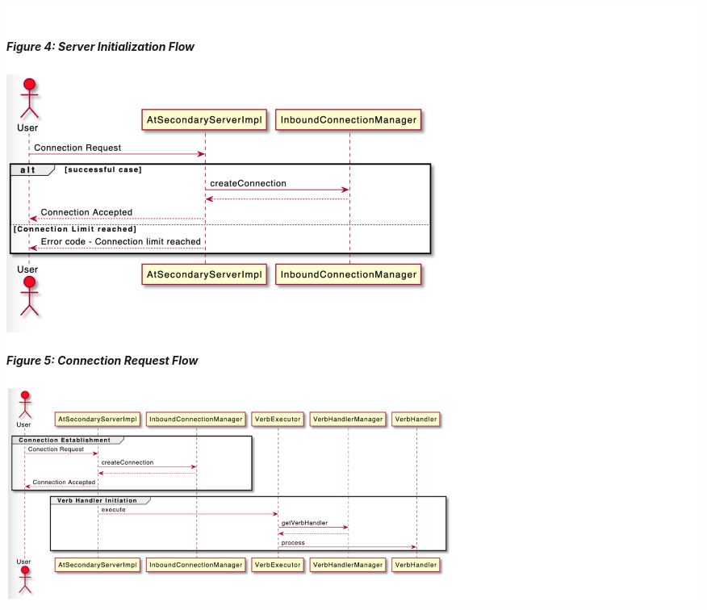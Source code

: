 <br> 



##### Figure 4: Server Initialization Flow



<td align="center"><img src="/docs/Resources/Whitepapers/images/Fig 5.png" alt="@platform definition"  width="65%" ></td>

<br> 



##### Figure 5: Connection Request Flow



<td align="center"><img src="/docs/Resources/Whitepapers/images/Fig 6.png" alt="@platform definition"  width="65%" ></td>
